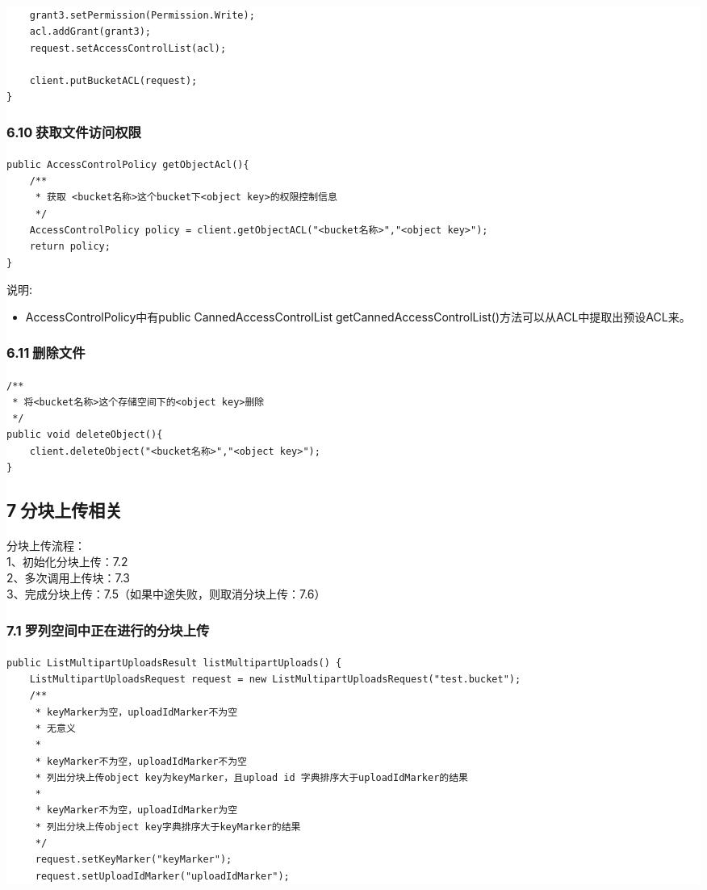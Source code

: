		grant3.setPermission(Permission.Write);
		acl.addGrant(grant3);
		request.setAccessControlList(acl);
		
		client.putBucketACL(request);
	}


### 6.10 获取文件访问权限

	public AccessControlPolicy getObjectAcl(){
		/**
		 * 获取 <bucket名称>这个bucket下<object key>的权限控制信息
		 */
		AccessControlPolicy policy = client.getObjectACL("<bucket名称>","<object key>");
		return policy;
	}

说明:

- AccessControlPolicy中有public CannedAccessControlList getCannedAccessControlList()方法可以从ACL中提取出预设ACL来。


### 6.11 删除文件

	/**
	 * 将<bucket名称>这个存储空间下的<object key>删除
	 */
	public void deleteObject(){
		client.deleteObject("<bucket名称>","<object key>");
	}




## 7 分块上传相关

分块上传流程：  
1、初始化分块上传：7.2  
2、多次调用上传块：7.3  
3、完成分块上传：7.5（如果中途失败，则取消分块上传：7.6）  

### 7.1 罗列空间中正在进行的分块上传

	public ListMultipartUploadsResult listMultipartUploads() {
		ListMultipartUploadsRequest request = new ListMultipartUploadsRequest("test.bucket");
		/**
		 * keyMarker为空，uploadIdMarker不为空
		 * 无意义
		 * 
		 * keyMarker不为空，uploadIdMarker不为空
		 * 列出分块上传object key为keyMarker，且upload id 字典排序大于uploadIdMarker的结果
		 * 
		 * keyMarker不为空，uploadIdMarker为空
		 * 列出分块上传object key字典排序大于keyMarker的结果
		 */
		 request.setKeyMarker("keyMarker");
		 request.setUploadIdMarker("uploadIdMarker");
